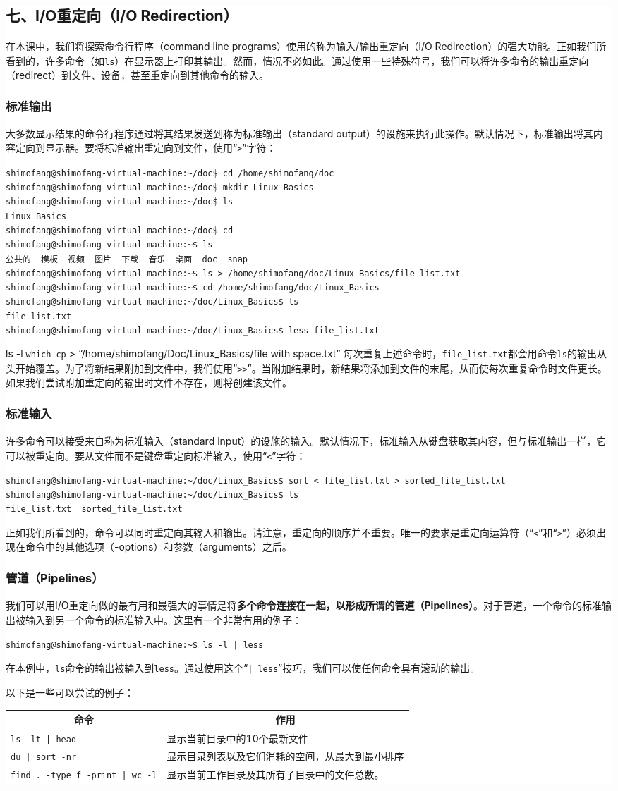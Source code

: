 ## 七、I/O重定向（I/O Redirection）

在本课中，我们将探索命令行程序（command line programs）使用的称为输入/输出重定向（I/O Redirection）的强大功能。正如我们所看到的，许多命令（如`ls`）在显示器上打印其输出。然而，情况不必如此。通过使用一些特殊符号，我们可以将许多命令的输出重定向（redirect）到文件、设备，甚至重定向到其他命令的输入。

### 标准输出

大多数显示结果的命令行程序通过将其结果发送到称为标准输出（standard output）的设施来执行此操作。默认情况下，标准输出将其内容定向到显示器。要将标准输出重定向到文件，使用“`>`”字符：

```shell
shimofang@shimofang-virtual-machine:~/doc$ cd /home/shimofang/doc
shimofang@shimofang-virtual-machine:~/doc$ mkdir Linux_Basics
shimofang@shimofang-virtual-machine:~/doc$ ls
Linux_Basics
shimofang@shimofang-virtual-machine:~/doc$ cd
shimofang@shimofang-virtual-machine:~$ ls
公共的  模板  视频  图片  下载  音乐  桌面  doc  snap
shimofang@shimofang-virtual-machine:~$ ls > /home/shimofang/doc/Linux_Basics/file_list.txt
shimofang@shimofang-virtual-machine:~$ cd /home/shimofang/doc/Linux_Basics
shimofang@shimofang-virtual-machine:~/doc/Linux_Basics$ ls
file_list.txt
shimofang@shimofang-virtual-machine:~/doc/Linux_Basics$ less file_list.txt
```
ls -l `which cp` > “/home/shimofang/Doc/Linux_Basics/file with space.txt”
每次重复上述命令时，`file_list.txt`都会用命令`ls`的输出从头开始覆盖。为了将新结果附加到文件中，我们使用“`>>`”。当附加结果时，新结果将添加到文件的末尾，从而使每次重复命令时文件更长。如果我们尝试附加重定向的输出时文件不存在，则将创建该文件。

### 标准输入

许多命令可以接受来自称为标准输入（standard input）的设施的输入。默认情况下，标准输入从键盘获取其内容，但与标准输出一样，它可以被重定向。要从文件而不是键盘重定向标准输入，使用“`<`”字符：

```shell
shimofang@shimofang-virtual-machine:~/doc/Linux_Basics$ sort < file_list.txt > sorted_file_list.txt
shimofang@shimofang-virtual-machine:~/doc/Linux_Basics$ ls
file_list.txt  sorted_file_list.txt
```

正如我们所看到的，命令可以同时重定向其输入和输出。请注意，重定向的顺序并不重要。唯一的要求是重定向运算符（“`<`”和“`>`”）必须出现在命令中的其他选项（-options）和参数（arguments）之后。

### 管道（Pipelines）

我们可以用I/O重定向做的最有用和最强大的事情是将**多个命令连接在一起，以形成所谓的管道（Pipelines）**。对于管道，一个命令的标准输出被输入到另一个命令的标准输入中。这里有一个非常有用的例子：

```shell
shimofang@shimofang-virtual-machine:~$ ls -l | less
```

在本例中，`ls`命令的输出被输入到`less`。通过使用这个“`| less`”技巧，我们可以使任何命令具有滚动的输出。

以下是一些可以尝试的例子：

| 命令                           | 作用                                             |
|--------------------------------|--------------------------------------------------|
| `ls -lt \| head`                 | 显示当前目录中的10个最新文件                     |
| `du \| sort -nr`                 | 显示目录列表以及它们消耗的空间，从最大到最小排序 |
| `find . -type f -print \| wc -l` | 显示当前工作目录及其所有子目录中的文件总数。     |
